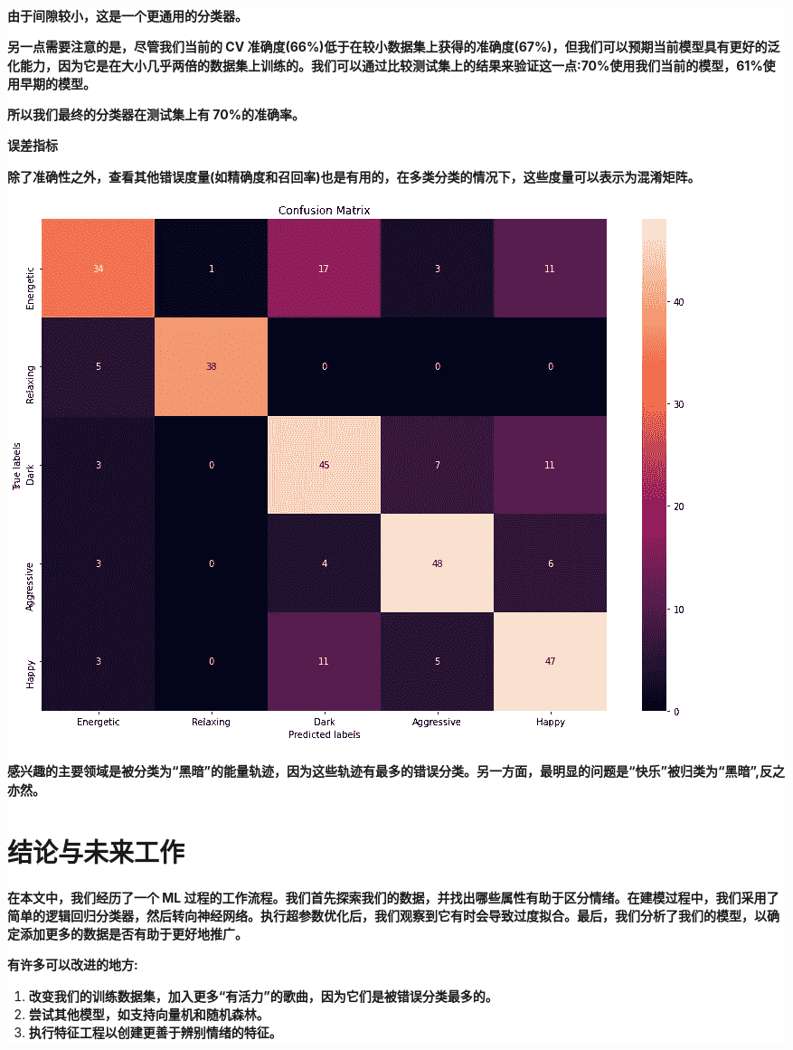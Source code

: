 **由于间隙较小，这是一个更通用的分类器。**

**另一点需要注意的是，尽管我们当前的 CV 准确度(66%)低于在较小数据集上获得的准确度(67%)，但我们可以预期当前模型具有更好的泛化能力，因为它是在大小几乎两倍的数据集上训练的。我们可以通过比较测试集上的结果来验证这一点:70%使用我们当前的模型，61%使用早期的模型。**

****所以我们最终的分类器在测试集上有 70%的准确率。****

****误差指标****

**除了准确性之外，查看其他错误度量(如精确度和召回率)也是有用的，在多类分类的情况下，这些度量可以表示为混淆矩阵。**

**![](img/0638ffa381eec0c008b13bc5aef2cd9f.png)**

**感兴趣的主要领域是被分类为“黑暗”的能量轨迹，因为这些轨迹有最多的错误分类。**另一方面，最明显的问题是“快乐”被归类为“黑暗”,反之亦然。****

# ****结论与未来工作****

**在本文中，我们经历了一个 ML 过程的工作流程。我们首先探索我们的数据，并找出哪些属性有助于区分情绪。在建模过程中，我们采用了简单的逻辑回归分类器，然后转向神经网络。执行超参数优化后，我们观察到它有时会导致过度拟合。最后，我们分析了我们的模型，以确定添加更多的数据是否有助于更好地推广。**

**有许多可以改进的地方:**

1.  **改变我们的训练数据集，加入更多“有活力”的歌曲，因为它们是被错误分类最多的。**
2.  **尝试其他模型，如支持向量机和随机森林。**
3.  **执行特征工程以创建更善于辨别情绪的特征。**
